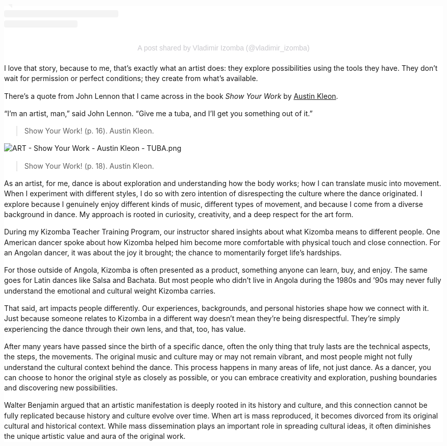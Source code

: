 <div style=" width: 0; height: 0; border-top: 8px solid #F4F4F4; border-left: 8px solid transparent; transform: translateY(-4px) translateX(8px);"></div></div></div> <div style="display: flex; flex-direction: column; flex-grow: 1; justify-content: center; margin-bottom: 24px;"> <div style=" background-color: #F4F4F4; border-radius: 4px; flex-grow: 0; height: 14px; margin-bottom: 6px; width: 224px;"></div> <div style=" background-color: #F4F4F4; border-radius: 4px; flex-grow: 0; height: 14px; width: 144px;"></div></div></a><p style=" color:#c9c8cd; font-family:Arial,sans-serif; font-size:14px; line-height:17px; margin-bottom:0; margin-top:8px; overflow:hidden; padding:8px 0 7px; text-align:center; text-overflow:ellipsis; white-space:nowrap;"><a href="https://www.instagram.com/reel/DENGyRBN0iE/?utm_source=ig_embed&amp;utm_campaign=loading" style=" color:#c9c8cd; font-family:Arial,sans-serif; font-size:14px; font-style:normal; font-weight:normal; line-height:17px; text-decoration:none;" target="_blank">A post shared by Vladimir Izomba (@vladimir_izomba)</a></p></div></blockquote>

I love that story, because to me, that’s exactly what an artist does: they explore possibilities using the tools they have. They don’t wait for permission or perfect conditions; they create from what’s available.

There’s a quote from John Lennon that I came across in the book *Show Your Work* by [Austin Kleon](https://austinkleon.com).

“I’m an artist, man,” said John Lennon. “Give me a tuba, and I’ll get you something out of it.”

> Show Your Work! (p. 16). Austin Kleon.

![ART - Show Your Work - Austin Kleon - TUBA.png](/img/user/MEDIA/ART%20-%20Show%20Your%20Work%20-%20Austin%20Kleon%20-%20TUBA.png)

> Show Your Work! (p. 18). Austin Kleon.

As an artist, for me, dance is about exploration and understanding how the body works; how I can translate music into movement. When I experiment with different styles, I do so with zero intention of disrespecting the culture where the dance originated. I explore because I genuinely enjoy different kinds of music, different types of movement, and because I come from a diverse background in dance. My approach is rooted in curiosity, creativity, and a deep respect for the art form.

During my Kizomba Teacher Training Program, our instructor shared insights about what Kizomba means to different people. One American dancer spoke about how Kizomba helped him become more comfortable with physical touch and close connection. For an Angolan dancer, it was about the joy it brought; the chance to momentarily forget life’s hardships.

For those outside of Angola, Kizomba is often presented as a product, something anyone can learn, buy, and enjoy. The same goes for Latin dances like Salsa and Bachata. But most people who didn’t live in Angola during the 1980s and ’90s may never fully understand the emotional and cultural weight Kizomba carries.

That said, art impacts people differently. Our experiences, backgrounds, and personal histories shape how we connect with it. Just because someone relates to Kizomba in a different way doesn’t mean they’re being disrespectful. They’re simply experiencing the dance through their own lens, and that, too, has value.

After many years have passed since the birth of a specific dance, often the only thing that truly lasts are the technical aspects, the steps, the movements. The original music and culture may or may not remain vibrant, and most people might not fully understand the cultural context behind the dance. This process happens in many areas of life, not just dance. As a dancer, you can choose to honor the original style as closely as possible, or you can embrace creativity and exploration, pushing boundaries and discovering new possibilities.

Walter Benjamin argued that an artistic manifestation is deeply rooted in its history and culture, and this connection cannot be fully replicated because history and culture evolve over time. When art is mass reproduced, it becomes divorced from its original cultural and historical context. While mass dissemination plays an important role in spreading cultural ideas, it often diminishes the unique artistic value and aura of the original work.
